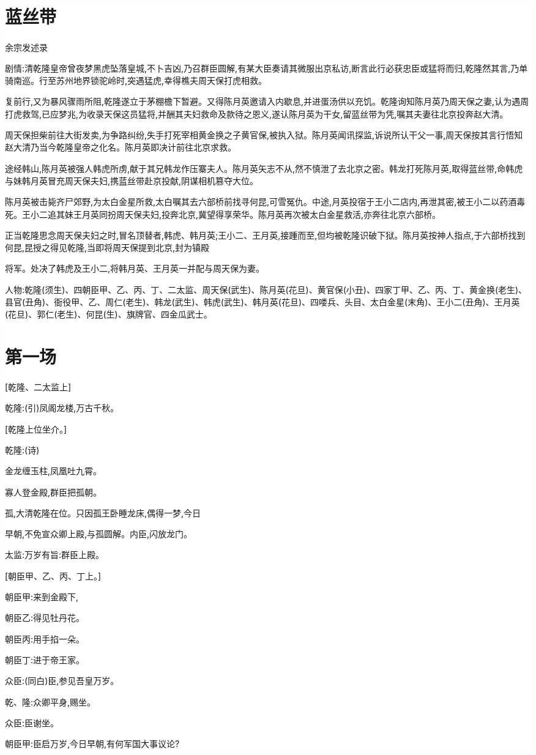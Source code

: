 # 蓝丝带

余宗发述录

剧情:清乾隆皇帝曾夜梦黑虎坠落皇城,不卜吉凶,乃召群臣圆解,有某大臣奏请其微服出京私访,断言此行必获忠臣或猛将而归,乾隆然其言,乃单骑南巡。行至苏州地界锁驼岭时,突遇猛虎,幸得樵夫周天保打虎相救。

复前行,又为暴风骤雨所阻,乾隆遂立于茅棚檐下暂避。又得陈月英邀请入内歇息,并进蛋汤供以充饥。乾隆询知陈月英乃周天保之妻,认为遇周打虎救驾,已应梦兆,为收录天保这员猛将,并酬其夫妇救命及款待之恩义,遂认陈月英为干女,留蓝丝带为凭,嘱其夫妻往北京投奔赵大清。

周天保担柴前往大街发卖,为争路纠纷,失手打死宰相黄金换之子黄官保,被执入狱。陈月英闻讯探监,诉说所认干父一事,周天保按其言行悟知赵大清乃当今乾隆皇帝之化名。陈月英即决计前往北京求救。

途经韩山,陈月英被强人韩虎所虏,献于其兄韩龙作压寨夫人。陈月英矢志不从,然不慎泄了去北京之密。韩龙打死陈月英,取得蓝丝带,命韩虎与妹韩月英冒充周天保夫妇,携蓝丝带赴京投献,阴谋相机篡夺大位。

陈月英被击毙齐尸郊野,为太白金星所救,太白嘱其去六部桥前找寻何昆,可雪冤仇。中途,月英投宿于王小二店内,再泄其密,被王小二以药酒毒死。王小二追其妹王月英同扮周天保夫妇,投奔北京,冀望得享荣华。陈月英再次被太白金星救活,亦奔往北京六部桥。

正当乾隆思念周天保夫妇之时,冒名顶替者,韩虎、韩月英;王小二、王月英,接踵而至,但均被乾隆识破下狱。陈月英按神人指点,于六部桥找到何昆,昆授之得见乾隆,当即将周天保提到北京,封为镇殿

将军。处决了韩虎及王小二,将韩月英、王月英一并配与周天保为妻。

人物:乾隆(须生)、四朝臣甲、乙、丙、丁、二太监、周天保(武生)、陈月英(花旦)、黄官保(小丑)、四家丁甲、乙、丙、丁、黄金换(老生)、县官(丑角)、衙役甲、乙、周仁(老生)、韩龙(武生)、韩虎(武生)、韩月英(花旦)、四喽兵、头目、太白金星(末角)、王小二(丑角)、王月英(花旦)、郭仁(老生)、何昆(生)、旗牌官、四金瓜武士。

# 第一场

[乾隆、二太监上]

乾隆:(引)凤阁龙楼,万古千秋。

[乾隆上位坐介。]

乾隆:(诗)

金龙缠玉柱,凤凰吐九霄。

寡人登金殿,群臣把孤朝。

孤,大清乾隆在位。只因孤王卧睡龙床,偶得一梦,今日

早朝,不免宣众卿上殿,与孤圆解。内臣,闪放龙门。

太监:万岁有旨:群臣上殿。

[朝臣甲、乙、丙、丁上。]

朝臣甲:来到金殿下,

朝臣乙:得见牡丹花。

朝臣丙:用手掐一朵。

朝臣丁:进于帝王家。

众臣:(同白)臣,参见吾皇万岁。

乾、隆:众卿平身,赐坐。

众臣:臣谢坐。

朝臣甲:臣启万岁,今日早朝,有何军国大事议论?
